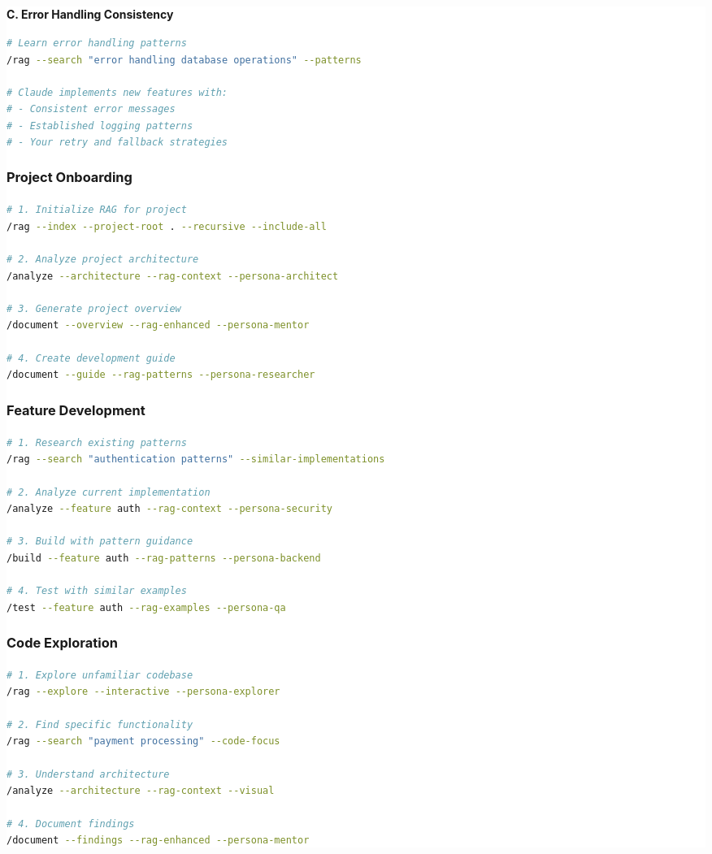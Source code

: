 **C. Error Handling Consistency**
```bash
# Learn error handling patterns
/rag --search "error handling database operations" --patterns

# Claude implements new features with:
# - Consistent error messages
# - Established logging patterns
# - Your retry and fallback strategies
```

### Project Onboarding

```bash
# 1. Initialize RAG for project
/rag --index --project-root . --recursive --include-all

# 2. Analyze project architecture
/analyze --architecture --rag-context --persona-architect

# 3. Generate project overview
/document --overview --rag-enhanced --persona-mentor

# 4. Create development guide
/document --guide --rag-patterns --persona-researcher
```

### Feature Development

```bash
# 1. Research existing patterns
/rag --search "authentication patterns" --similar-implementations

# 2. Analyze current implementation
/analyze --feature auth --rag-context --persona-security

# 3. Build with pattern guidance
/build --feature auth --rag-patterns --persona-backend

# 4. Test with similar examples
/test --feature auth --rag-examples --persona-qa
```

### Code Exploration

```bash
# 1. Explore unfamiliar codebase
/rag --explore --interactive --persona-explorer

# 2. Find specific functionality
/rag --search "payment processing" --code-focus

# 3. Understand architecture
/analyze --architecture --rag-context --visual

# 4. Document findings
/document --findings --rag-enhanced --persona-mentor
```
